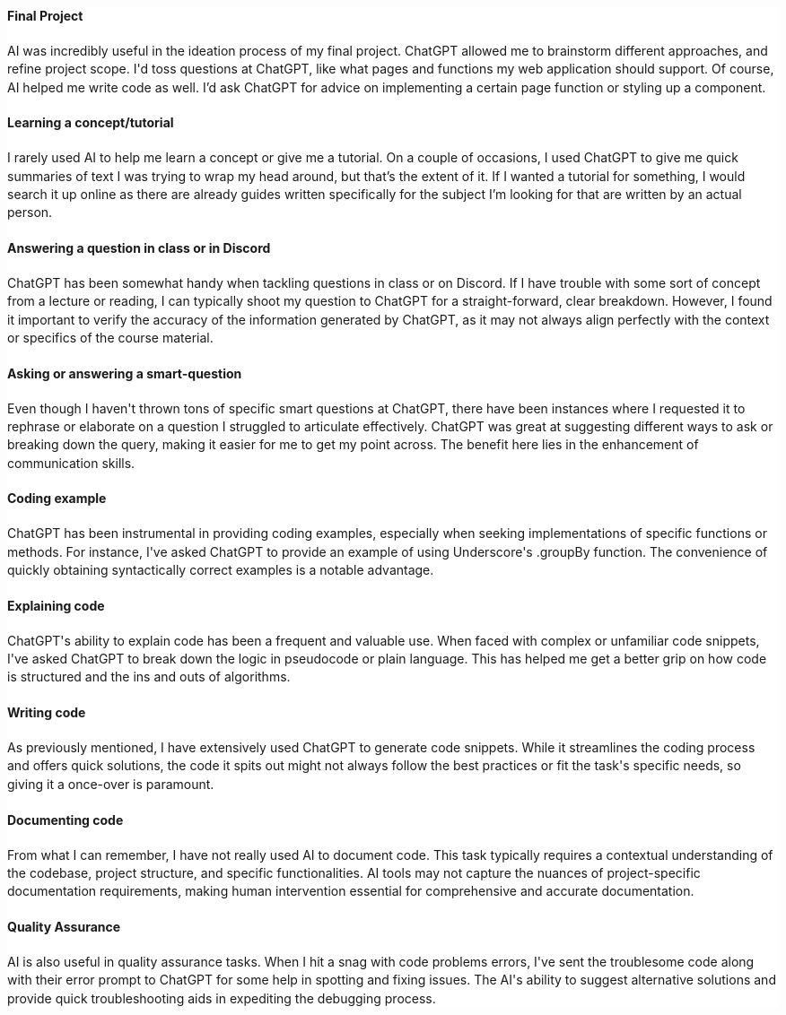 #### Final Project
AI was incredibly useful in the ideation process of my final project. ChatGPT allowed me to brainstorm different approaches, and refine project scope. I'd toss questions at ChatGPT, like what pages and functions my web application should support. Of course, AI helped me write code as well. I’d ask ChatGPT for advice on implementing a certain page function or styling up a component.

#### Learning a concept/tutorial
I rarely used AI to help me learn a concept or give me a tutorial. On a couple of occasions, I used ChatGPT to give me quick summaries of text I was trying to wrap my head around, but that’s the extent of it. If I wanted a tutorial for something, I would search it up online as there are already guides written specifically for the subject I’m looking for that are written by an actual person.

#### Answering a question in class or in Discord
ChatGPT has been somewhat handy when tackling questions in class or on Discord. If I have trouble with some sort of concept from a lecture or reading, I can typically shoot my question to ChatGPT for a straight-forward, clear breakdown. However, I found it important to verify the accuracy of the information generated by ChatGPT, as it may not always align perfectly with the context or specifics of the course material.

#### Asking or answering a smart-question
Even though I haven't thrown tons of specific smart questions at ChatGPT, there have been instances where I requested it to rephrase or elaborate on a question I struggled to articulate effectively. ChatGPT was great at suggesting different ways to ask or breaking down the query, making it easier for me to get my point across. The benefit here lies in the enhancement of communication skills.

#### Coding example
ChatGPT has been instrumental in providing coding examples, especially when seeking implementations of specific functions or methods. For instance, I've asked ChatGPT to provide an example of using Underscore's .groupBy function. The convenience of quickly obtaining syntactically correct examples is a notable advantage.

#### Explaining code
ChatGPT's ability to explain code has been a frequent and valuable use. When faced with complex or unfamiliar code snippets, I've asked ChatGPT to break down the logic in pseudocode or plain language. This has helped me get a better grip on how code is structured and the ins and outs of algorithms.

#### Writing code
As previously mentioned, I have extensively used ChatGPT to generate code snippets. While it streamlines the coding process and offers quick solutions, the code it spits out might not always follow the best practices or fit the task's specific needs, so giving it a once-over is paramount.

#### Documenting code
From what I can remember, I have not really used AI to document code.  This task typically requires a contextual understanding of the codebase, project structure, and specific functionalities. AI tools may not capture the nuances of project-specific documentation requirements, making human intervention essential for comprehensive and accurate documentation.

#### Quality Assurance
AI is also useful in quality assurance tasks. When I hit a snag with code problems errors, I've sent the troublesome code along with their error prompt to ChatGPT for some help in spotting and fixing issues. The AI's ability to suggest alternative solutions and provide quick troubleshooting aids in expediting the debugging process.
